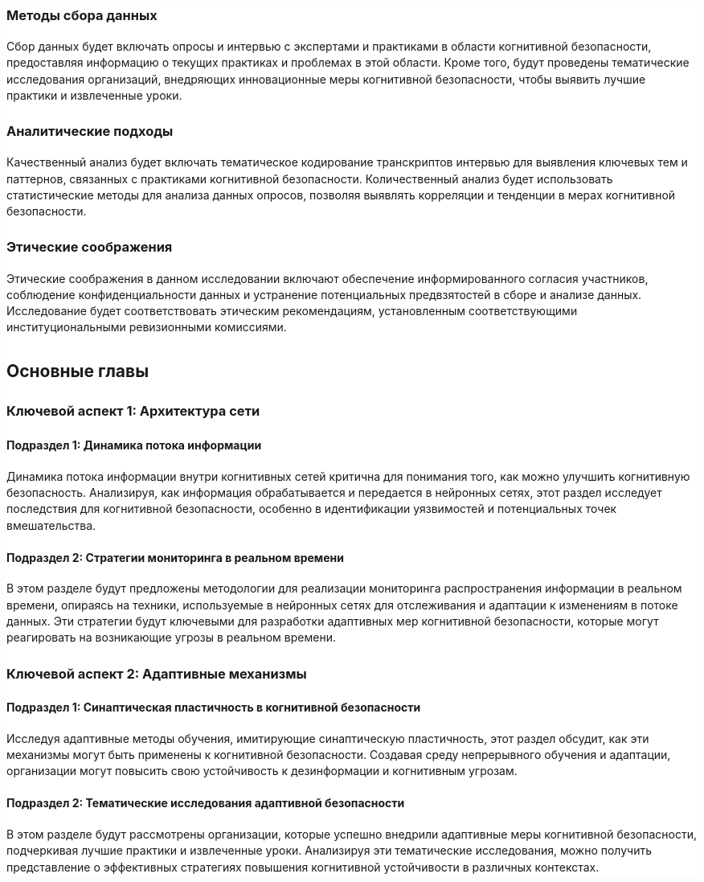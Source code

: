 ### Методы сбора данных

Сбор данных будет включать опросы и интервью с экспертами и практиками в области когнитивной безопасности, предоставляя информацию о текущих практиках и проблемах в этой области. Кроме того, будут проведены тематические исследования организаций, внедряющих инновационные меры когнитивной безопасности, чтобы выявить лучшие практики и извлеченные уроки.

### Аналитические подходы

Качественный анализ будет включать тематическое кодирование транскриптов интервью для выявления ключевых тем и паттернов, связанных с практиками когнитивной безопасности. Количественный анализ будет использовать статистические методы для анализа данных опросов, позволяя выявлять корреляции и тенденции в мерах когнитивной безопасности.

### Этические соображения

Этические соображения в данном исследовании включают обеспечение информированного согласия участников, соблюдение конфиденциальности данных и устранение потенциальных предвзятостей в сборе и анализе данных. Исследование будет соответствовать этическим рекомендациям, установленным соответствующими институциональными ревизионными комиссиями.

## Основные главы

### Ключевой аспект 1: Архитектура сети

#### Подраздел 1: Динамика потока информации

Динамика потока информации внутри когнитивных сетей критична для понимания того, как можно улучшить когнитивную безопасность. Анализируя, как информация обрабатывается и передается в нейронных сетях, этот раздел исследует последствия для когнитивной безопасности, особенно в идентификации уязвимостей и потенциальных точек вмешательства.

#### Подраздел 2: Стратегии мониторинга в реальном времени

В этом разделе будут предложены методологии для реализации мониторинга распространения информации в реальном времени, опираясь на техники, используемые в нейронных сетях для отслеживания и адаптации к изменениям в потоке данных. Эти стратегии будут ключевыми для разработки адаптивных мер когнитивной безопасности, которые могут реагировать на возникающие угрозы в реальном времени.

### Ключевой аспект 2: Адаптивные механизмы

#### Подраздел 1: Синаптическая пластичность в когнитивной безопасности

Исследуя адаптивные методы обучения, имитирующие синаптическую пластичность, этот раздел обсудит, как эти механизмы могут быть применены к когнитивной безопасности. Создавая среду непрерывного обучения и адаптации, организации могут повысить свою устойчивость к дезинформации и когнитивным угрозам.

#### Подраздел 2: Тематические исследования адаптивной безопасности

В этом разделе будут рассмотрены организации, которые успешно внедрили адаптивные меры когнитивной безопасности, подчеркивая лучшие практики и извлеченные уроки. Анализируя эти тематические исследования, можно получить представление о эффективных стратегиях повышения когнитивной устойчивости в различных контекстах.
